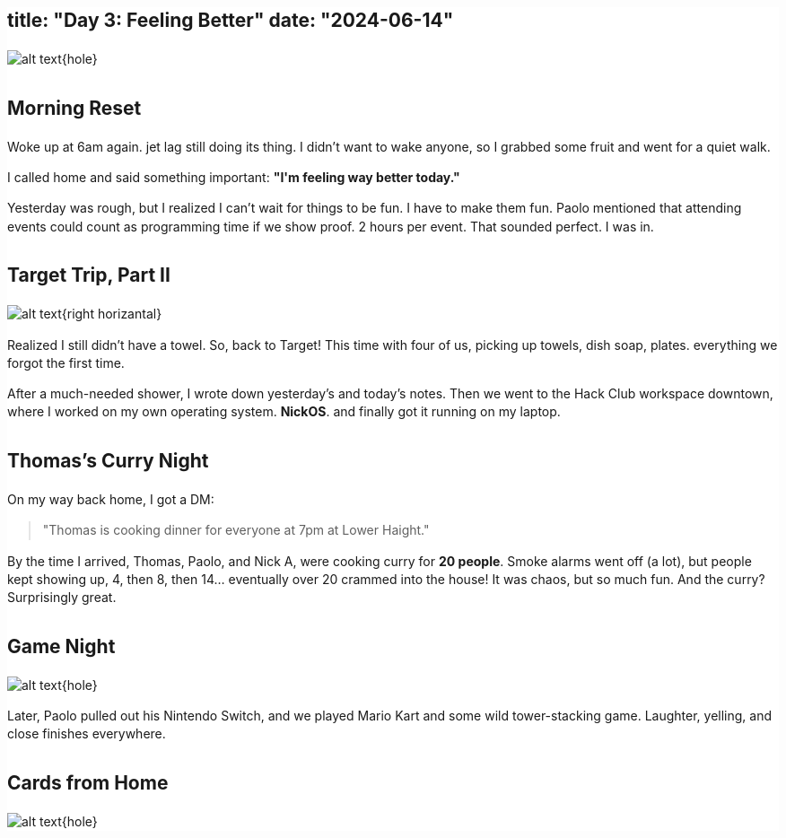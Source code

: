 title: "Day 3: Feeling Better"
date: "2024-06-14"
---

![alt text](/blogimages/neighborhood/morningwalk.png){hole}

## Morning Reset

Woke up at 6am again. jet lag still doing its thing. I didn’t want to wake anyone, so I grabbed some fruit and went for a quiet walk.

I called home and said something important:
**"I'm feeling way better today."**

Yesterday was rough, but I realized I can’t wait for things to be fun. I have to make them fun.
Paolo mentioned that attending events could count as programming time if we show proof. 2 hours per event. That sounded perfect. I was in.

## Target Trip, Part II

![alt text](/blogimages/neighborhood/target.png){right horizantal}

Realized I still didn’t have a towel. So, back to Target! This time with four of us, picking up towels, dish soap, plates. everything we forgot the first time.

After a much-needed shower, I wrote down yesterday’s and today’s notes. Then we went to the Hack Club workspace downtown, where I worked on my own operating system. **NickOS**. and finally got it running on my laptop.

## Thomas’s Curry Night

On my way back home, I got a DM:

> "Thomas is cooking dinner for everyone at 7pm at Lower Haight."

By the time I arrived, Thomas, Paolo, and Nick A, were cooking curry for **20 people**.
Smoke alarms went off (a lot), but people kept showing up, 4, then 8, then 14… eventually over 20 crammed into the house!
It was chaos, but so much fun. And the curry? Surprisingly great.


## Game Night

![alt text](/blogimages/neighborhood/mariocard.png){hole}

Later, Paolo pulled out his Nintendo Switch, and we played Mario Kart and some wild tower-stacking game. Laughter, yelling, and close finishes everywhere.

## Cards from Home

![alt text](/blogimages/neighborhood/gamesonfloor.png){hole}
